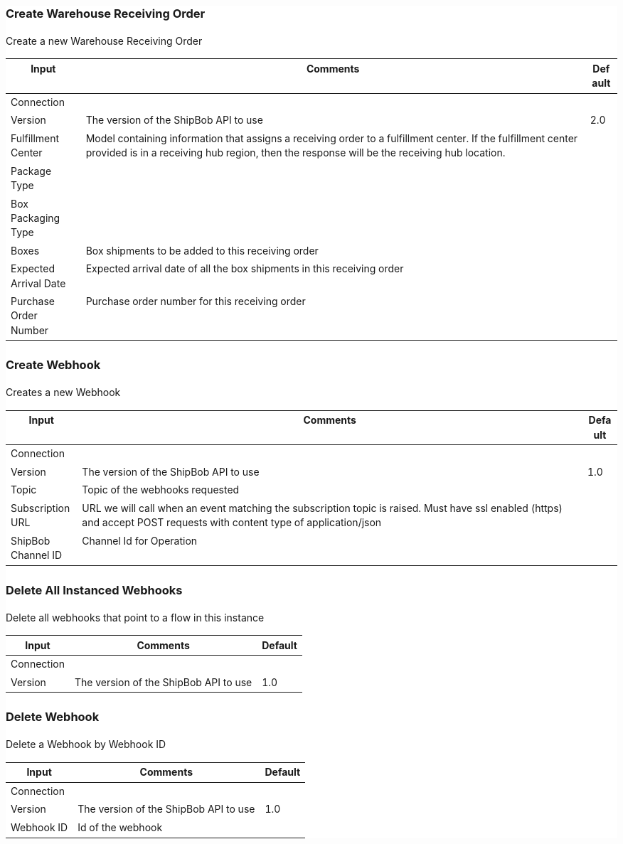### Create Warehouse Receiving Order

Create a new Warehouse Receiving Order

| Input                 | Comments                                                                                                                                                                                                    | Default |
| --------------------- | ----------------------------------------------------------------------------------------------------------------------------------------------------------------------------------------------------------- | ------- |
| Connection            |                                                                                                                                                                                                             |         |
| Version               | The version of the ShipBob API to use                                                                                                                                                                       | 2.0     |
| Fulfillment Center    | Model containing information that assigns a receiving order to a fulfillment center. If the fulfillment center provided is in a receiving hub region, then the response will be the receiving hub location. |         |
| Package Type          |                                                                                                                                                                                                             |         |
| Box Packaging Type    |                                                                                                                                                                                                             |         |
| Boxes                 | Box shipments to be added to this receiving order                                                                                                                                                           |         |
| Expected Arrival Date | Expected arrival date of all the box shipments in this receiving order                                                                                                                                      |         |
| Purchase Order Number | Purchase order number for this receiving order                                                                                                                                                              |         |

### Create Webhook

Creates a new Webhook

| Input              | Comments                                                                                                                                                               | Default |
| ------------------ | ---------------------------------------------------------------------------------------------------------------------------------------------------------------------- | ------- |
| Connection         |                                                                                                                                                                        |         |
| Version            | The version of the ShipBob API to use                                                                                                                                  | 1.0     |
| Topic              | Topic of the webhooks requested                                                                                                                                        |         |
| Subscription URL   | URL we will call when an event matching the subscription topic is raised. Must have ssl enabled (https) and accept POST requests with content type of application/json |         |
| ShipBob Channel ID | Channel Id for Operation                                                                                                                                               |         |

### Delete All Instanced Webhooks

Delete all webhooks that point to a flow in this instance

| Input      | Comments                              | Default |
| ---------- | ------------------------------------- | ------- |
| Connection |                                       |         |
| Version    | The version of the ShipBob API to use | 1.0     |

### Delete Webhook

Delete a Webhook by Webhook ID

| Input      | Comments                              | Default |
| ---------- | ------------------------------------- | ------- |
| Connection |                                       |         |
| Version    | The version of the ShipBob API to use | 1.0     |
| Webhook ID | Id of the webhook                     |         |
